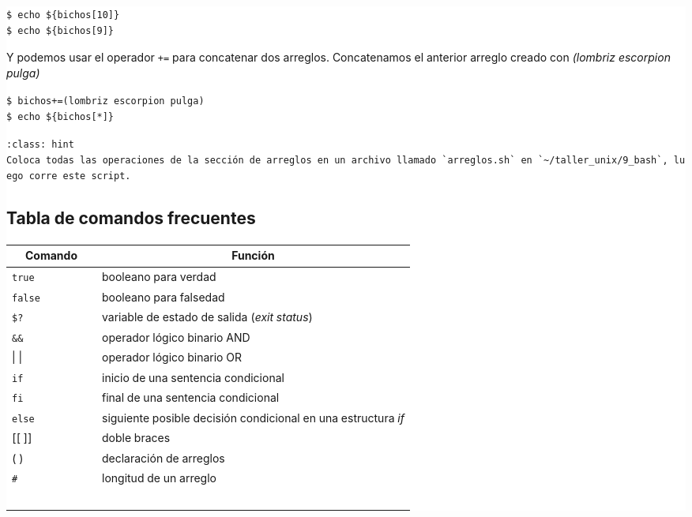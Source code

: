 ```shell
$ echo ${bichos[10]}
$ echo ${bichos[9]}
```

Y podemos usar el operador `+=` para concatenar dos arreglos. Concatenamos el anterior arreglo creado con *(lombriz escorpion pulga)*

```shell
$ bichos+=(lombriz escorpion pulga)
$ echo ${bichos[*]}
```

```{admonition} Deber
:class: hint
Coloca todas las operaciones de la sección de arreglos en un archivo llamado `arreglos.sh` en `~/taller_unix/9_bash`, luego corre este script.
```

## Tabla de comandos frecuentes

**Comando**| **Función**
-----------| --------------
`true`     | booleano para verdad
`false`    | booleano para falsedad
`$?`       | variable de estado de salida (*exit status*)
`&&`       | operador lógico binario AND
\| \|      | operador lógico binario OR
`if`       | inicio de una sentencia condicional
`fi`       | final de una sentencia condicional
`else`     | siguiente posible decisión condicional en una estructura *if*
\[\[ \]\]  | doble braces
( )        | declaración de arreglos
`#`        | longitud de un arreglo
|<img width=100/>   | |
